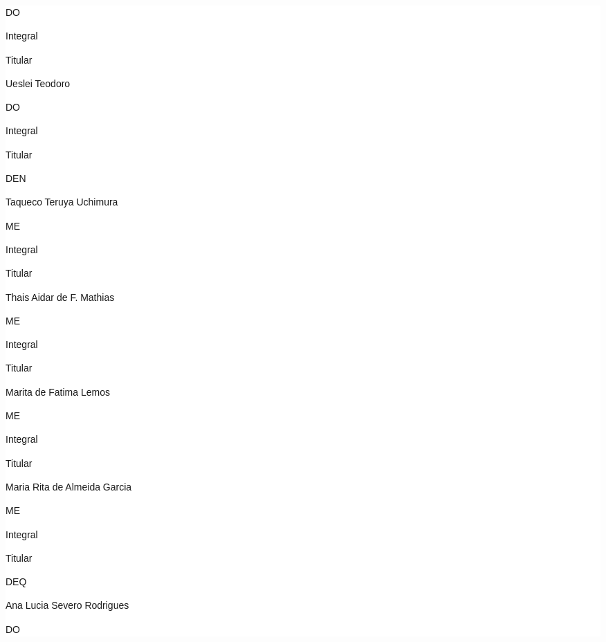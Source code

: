 <TD WIDTH="16%" VALIGN="TOP">
<FONT FACE="Arial"><P ALIGN="JUSTIFY">DO</FONT></TD>
<TD WIDTH="16%" VALIGN="TOP">
<FONT FACE="Arial"><P ALIGN="JUSTIFY">Integral</FONT></TD>
<TD WIDTH="17%" VALIGN="TOP">
<FONT FACE="Arial"><P ALIGN="JUSTIFY">Titular</FONT></TD>
</TR>
<TR><TD WIDTH="9%" VALIGN="TOP">&nbsp;</TD>
<TD WIDTH="41%" VALIGN="TOP">
<FONT FACE="Arial"><P ALIGN="JUSTIFY">Ueslei Teodoro</FONT></TD>
<TD WIDTH="16%" VALIGN="TOP">
<FONT FACE="Arial"><P ALIGN="JUSTIFY">DO</FONT></TD>
<TD WIDTH="16%" VALIGN="TOP">
<FONT FACE="Arial"><P ALIGN="JUSTIFY">Integral</FONT></TD>
<TD WIDTH="17%" VALIGN="TOP">
<FONT FACE="Arial"><P ALIGN="JUSTIFY">Titular</FONT></TD>
</TR>
<TR><TD WIDTH="9%" VALIGN="TOP">
<FONT FACE="Arial"><P ALIGN="JUSTIFY">DEN</FONT></TD>
<TD WIDTH="41%" VALIGN="TOP">
<FONT FACE="Arial"><P ALIGN="JUSTIFY">Taqueco Teruya Uchimura</FONT></TD>
<TD WIDTH="16%" VALIGN="TOP">
<FONT FACE="Arial"><P ALIGN="JUSTIFY">ME</FONT></TD>
<TD WIDTH="16%" VALIGN="TOP">
<FONT FACE="Arial"><P ALIGN="JUSTIFY">Integral</FONT></TD>
<TD WIDTH="17%" VALIGN="TOP">
<FONT FACE="Arial"><P ALIGN="JUSTIFY">Titular</FONT></TD>
</TR>
<TR><TD WIDTH="9%" VALIGN="TOP">&nbsp;</TD>
<TD WIDTH="41%" VALIGN="TOP">
<FONT FACE="Arial"><P ALIGN="JUSTIFY">Thais Aidar de F. Mathias</FONT></TD>
<TD WIDTH="16%" VALIGN="TOP">
<FONT FACE="Arial"><P ALIGN="JUSTIFY">ME</FONT></TD>
<TD WIDTH="16%" VALIGN="TOP">
<FONT FACE="Arial"><P ALIGN="JUSTIFY">Integral</FONT></TD>
<TD WIDTH="17%" VALIGN="TOP">
<FONT FACE="Arial"><P ALIGN="JUSTIFY">Titular</FONT></TD>
</TR>
<TR><TD WIDTH="9%" VALIGN="TOP">&nbsp;</TD>
<TD WIDTH="41%" VALIGN="TOP">
<FONT FACE="Arial"><P ALIGN="JUSTIFY">Marita de Fatima Lemos</FONT></TD>
<TD WIDTH="16%" VALIGN="TOP">
<FONT FACE="Arial"><P ALIGN="JUSTIFY">ME</FONT></TD>
<TD WIDTH="16%" VALIGN="TOP">
<FONT FACE="Arial"><P ALIGN="JUSTIFY">Integral</FONT></TD>
<TD WIDTH="17%" VALIGN="TOP">
<FONT FACE="Arial"><P ALIGN="JUSTIFY">Titular</FONT></TD>
</TR>
<TR><TD WIDTH="9%" VALIGN="TOP">&nbsp;</TD>
<TD WIDTH="41%" VALIGN="TOP">
<FONT FACE="Arial"><P ALIGN="JUSTIFY">Maria Rita de Almeida Garcia</FONT></TD>
<TD WIDTH="16%" VALIGN="TOP">
<FONT FACE="Arial"><P ALIGN="JUSTIFY">ME</FONT></TD>
<TD WIDTH="16%" VALIGN="TOP">
<FONT FACE="Arial"><P ALIGN="JUSTIFY">Integral</FONT></TD>
<TD WIDTH="17%" VALIGN="TOP">
<FONT FACE="Arial"><P ALIGN="JUSTIFY">Titular</FONT></TD>
</TR>
<TR><TD WIDTH="9%" VALIGN="TOP">
<FONT FACE="Arial"><P ALIGN="JUSTIFY">DEQ</FONT></TD>
<TD WIDTH="41%" VALIGN="TOP">
<FONT FACE="Arial"><P ALIGN="JUSTIFY">Ana Lucia Severo Rodrigues</FONT></TD>
<TD WIDTH="16%" VALIGN="TOP">
<FONT FACE="Arial"><P ALIGN="JUSTIFY">DO</FONT></TD>